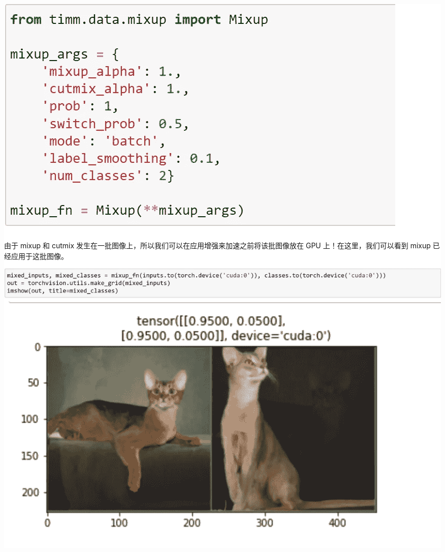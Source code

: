![](img/b4a30608c61cb4dfe03ec6a64f39549c.png)

由于 mixup 和 cutmix 发生在一批图像上，所以我们可以在应用增强来加速之前将该批图像放在 GPU 上！在这里，我们可以看到 mixup 已经应用于这批图像。

![](img/41e919b798d66832eaa7229c4b1c0144.png)![](img/a0b67fa9d2257bc3df382e75e68d7891.png)

